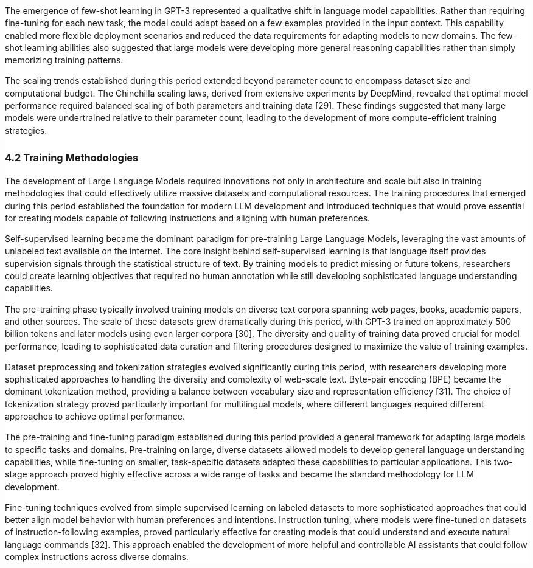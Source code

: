 The emergence of few-shot learning in GPT-3 represented a qualitative shift in language model capabilities. Rather than requiring fine-tuning for each new task, the model could adapt based on a few examples provided in the input context. This capability enabled more flexible deployment scenarios and reduced the data requirements for adapting models to new domains. The few-shot learning abilities also suggested that large models were developing more general reasoning capabilities rather than simply memorizing training patterns.

The scaling trends established during this period extended beyond parameter count to encompass dataset size and computational budget. The Chinchilla scaling laws, derived from extensive experiments by DeepMind, revealed that optimal model performance required balanced scaling of both parameters and training data [29]. These findings suggested that many large models were undertrained relative to their parameter count, leading to the development of more compute-efficient training strategies.

### 4.2 Training Methodologies

The development of Large Language Models required innovations not only in architecture and scale but also in training methodologies that could effectively utilize massive datasets and computational resources. The training procedures that emerged during this period established the foundation for modern LLM development and introduced techniques that would prove essential for creating models capable of following instructions and aligning with human preferences.

Self-supervised learning became the dominant paradigm for pre-training Large Language Models, leveraging the vast amounts of unlabeled text available on the internet. The core insight behind self-supervised learning is that language itself provides supervision signals through the statistical structure of text. By training models to predict missing or future tokens, researchers could create learning objectives that required no human annotation while still developing sophisticated language understanding capabilities.

The pre-training phase typically involved training models on diverse text corpora spanning web pages, books, academic papers, and other sources. The scale of these datasets grew dramatically during this period, with GPT-3 trained on approximately 500 billion tokens and later models using even larger corpora [30]. The diversity and quality of training data proved crucial for model performance, leading to sophisticated data curation and filtering procedures designed to maximize the value of training examples.

Dataset preprocessing and tokenization strategies evolved significantly during this period, with researchers developing more sophisticated approaches to handling the diversity and complexity of web-scale text. Byte-pair encoding (BPE) became the dominant tokenization method, providing a balance between vocabulary size and representation efficiency [31]. The choice of tokenization strategy proved particularly important for multilingual models, where different languages required different approaches to achieve optimal performance.

The pre-training and fine-tuning paradigm established during this period provided a general framework for adapting large models to specific tasks and domains. Pre-training on large, diverse datasets allowed models to develop general language understanding capabilities, while fine-tuning on smaller, task-specific datasets adapted these capabilities to particular applications. This two-stage approach proved highly effective across a wide range of tasks and became the standard methodology for LLM development.

Fine-tuning techniques evolved from simple supervised learning on labeled datasets to more sophisticated approaches that could better align model behavior with human preferences and intentions. Instruction tuning, where models were fine-tuned on datasets of instruction-following examples, proved particularly effective for creating models that could understand and execute natural language commands [32]. This approach enabled the development of more helpful and controllable AI assistants that could follow complex instructions across diverse domains.
